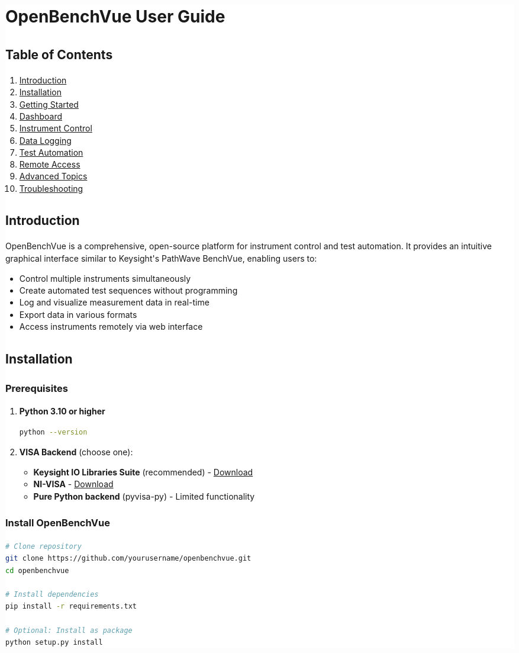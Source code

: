 # OpenBenchVue User Guide

## Table of Contents

1. [Introduction](#introduction)
2. [Installation](#installation)
3. [Getting Started](#getting-started)
4. [Dashboard](#dashboard)
5. [Instrument Control](#instrument-control)
6. [Data Logging](#data-logging)
7. [Test Automation](#test-automation)
8. [Remote Access](#remote-access)
9. [Advanced Topics](#advanced-topics)
10. [Troubleshooting](#troubleshooting)

## Introduction

OpenBenchVue is a comprehensive, open-source platform for instrument control and test automation. It provides an intuitive graphical interface similar to Keysight's PathWave BenchVue, enabling users to:

- Control multiple instruments simultaneously
- Create automated test sequences without programming
- Log and visualize measurement data in real-time
- Export data in various formats
- Access instruments remotely via web interface

## Installation

### Prerequisites

1. **Python 3.10 or higher**
   ```bash
   python --version
   ```

2. **VISA Backend** (choose one):
   - **Keysight IO Libraries Suite** (recommended) - [Download](https://www.keysight.com/find/iolib)
   - **NI-VISA** - [Download](https://www.ni.com/en-us/support/downloads/drivers/download.ni-visa.html)
   - **Pure Python backend** (pyvisa-py) - Limited functionality

### Install OpenBenchVue

```bash
# Clone repository
git clone https://github.com/yourusername/openbenchvue.git
cd openbenchvue

# Install dependencies
pip install -r requirements.txt

# Optional: Install as package
python setup.py install
```
